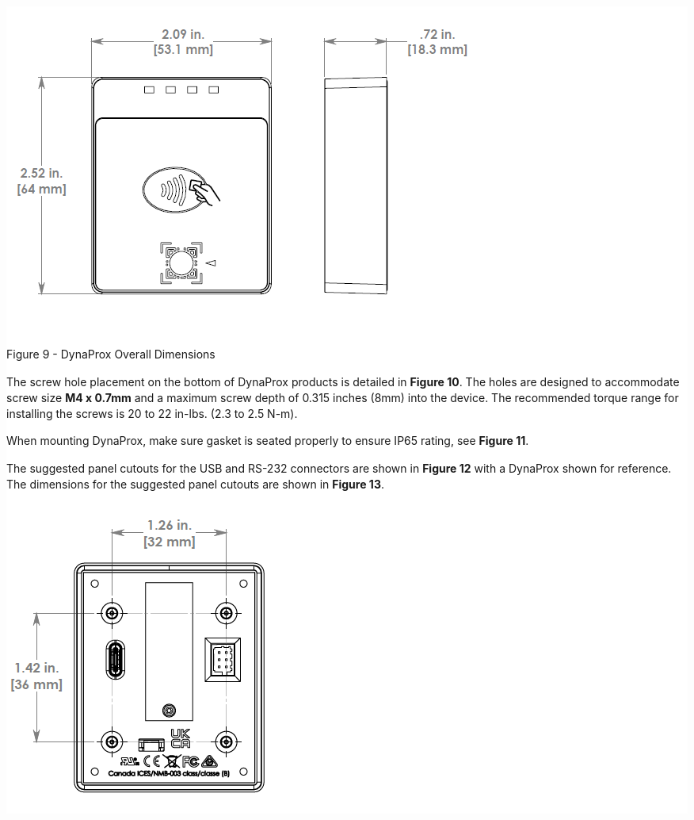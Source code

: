 **![Diagram Description automatically generated](<DynaProx Images/cdb8440344fec202f20ab08893de7040.png>)**

Figure 9 - DynaProx Overall Dimensions

The screw hole placement on the bottom of DynaProx products is detailed in **Figure 10**. The holes are designed to accommodate screw size **M4 x 0.7mm** and a maximum screw depth of 0.315 inches (8mm) into the device. The recommended torque range for installing the screws is 20 to 22 in-lbs. (2.3 to 2.5 N-m).

When mounting DynaProx, make sure gasket is seated properly to ensure IP65 rating, see **Figure 11**.

The suggested panel cutouts for the USB and RS-232 connectors are shown in **Figure 12** with a DynaProx shown for reference. The dimensions for the suggested panel cutouts are shown in **Figure 13**.

![Diagram Description automatically generated](<DynaProx Images/6b335a5fe1ab8551dfed056b166ee7c3.png>)
